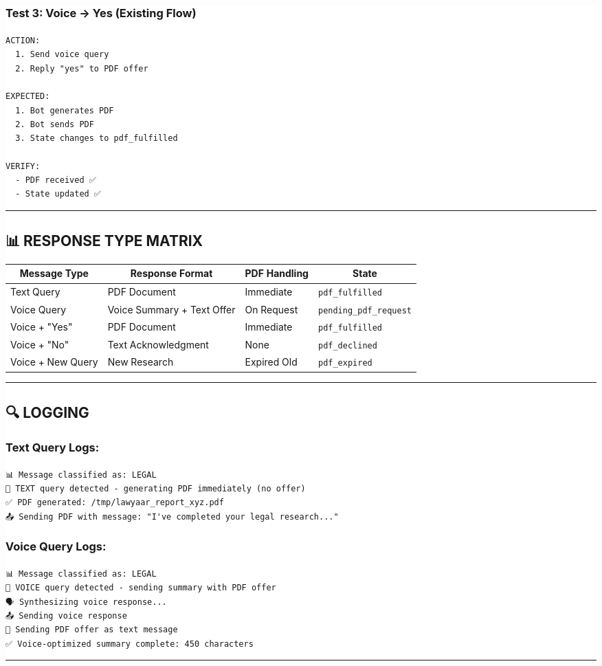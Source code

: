 ### **Test 3: Voice → Yes (Existing Flow)**

```
ACTION: 
  1. Send voice query
  2. Reply "yes" to PDF offer
  
EXPECTED:
  1. Bot generates PDF
  2. Bot sends PDF
  3. State changes to pdf_fulfilled

VERIFY:
  - PDF received ✅
  - State updated ✅
```

---

## 📊 **RESPONSE TYPE MATRIX**

| Message Type | Response Format | PDF Handling | State |
|-------------|----------------|--------------|-------|
| Text Query | PDF Document | Immediate | `pdf_fulfilled` |
| Voice Query | Voice Summary + Text Offer | On Request | `pending_pdf_request` |
| Voice + "Yes" | PDF Document | Immediate | `pdf_fulfilled` |
| Voice + "No" | Text Acknowledgment | None | `pdf_declined` |
| Voice + New Query | New Research | Expired Old | `pdf_expired` |

---

## 🔍 **LOGGING**

### **Text Query Logs:**

```
📊 Message classified as: LEGAL
📄 TEXT query detected - generating PDF immediately (no offer)
✅ PDF generated: /tmp/lawyaar_report_xyz.pdf
📤 Sending PDF with message: "I've completed your legal research..."
```

### **Voice Query Logs:**

```
📊 Message classified as: LEGAL
🎤 VOICE query detected - sending summary with PDF offer
🗣️ Synthesizing voice response...
📤 Sending voice response
📝 Sending PDF offer as text message
✅ Voice-optimized summary complete: 450 characters
```

---